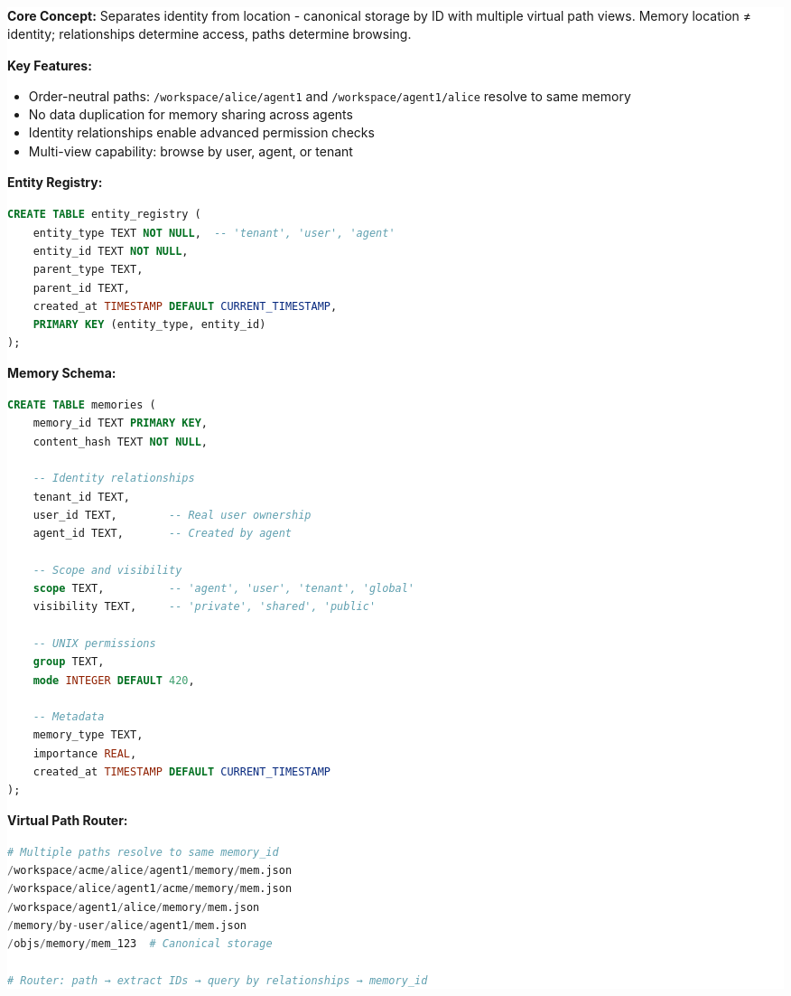 **Core Concept:**
Separates identity from location - canonical storage by ID with multiple virtual path views. Memory location ≠ identity; relationships determine access, paths determine browsing.

**Key Features:**
- Order-neutral paths: `/workspace/alice/agent1` and `/workspace/agent1/alice` resolve to same memory
- No data duplication for memory sharing across agents
- Identity relationships enable advanced permission checks
- Multi-view capability: browse by user, agent, or tenant

**Entity Registry:**
```sql
CREATE TABLE entity_registry (
    entity_type TEXT NOT NULL,  -- 'tenant', 'user', 'agent'
    entity_id TEXT NOT NULL,
    parent_type TEXT,
    parent_id TEXT,
    created_at TIMESTAMP DEFAULT CURRENT_TIMESTAMP,
    PRIMARY KEY (entity_type, entity_id)
);
```

**Memory Schema:**
```sql
CREATE TABLE memories (
    memory_id TEXT PRIMARY KEY,
    content_hash TEXT NOT NULL,

    -- Identity relationships
    tenant_id TEXT,
    user_id TEXT,        -- Real user ownership
    agent_id TEXT,       -- Created by agent

    -- Scope and visibility
    scope TEXT,          -- 'agent', 'user', 'tenant', 'global'
    visibility TEXT,     -- 'private', 'shared', 'public'

    -- UNIX permissions
    group TEXT,
    mode INTEGER DEFAULT 420,

    -- Metadata
    memory_type TEXT,
    importance REAL,
    created_at TIMESTAMP DEFAULT CURRENT_TIMESTAMP
);
```

**Virtual Path Router:**
```python
# Multiple paths resolve to same memory_id
/workspace/acme/alice/agent1/memory/mem.json
/workspace/alice/agent1/acme/memory/mem.json
/workspace/agent1/alice/memory/mem.json
/memory/by-user/alice/agent1/mem.json
/objs/memory/mem_123  # Canonical storage

# Router: path → extract IDs → query by relationships → memory_id
```
